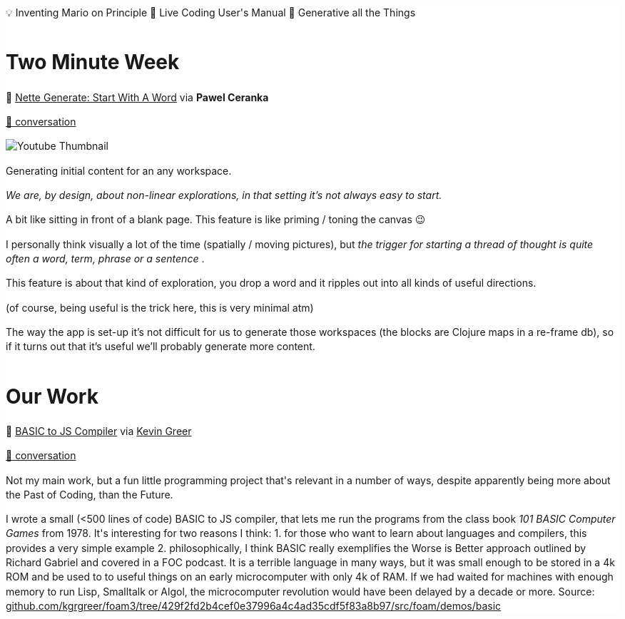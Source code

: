 

💡 Inventing Mario on Principle 📙 Live Coding User's Manual  🤖 Generative all the Things

# Two Minute Week

🎥 [Nette Generate: Start With A Word](https://youtu.be/uycD_QoffDc) via **Pawel Ceranka**

[🧵 conversation](https://history.futureofcoding.org/history/weekly/2023/06/W3/two-minute-week.html#2023-06-16T13:06:14.889Z)

![Youtube Thumbnail](https://img.youtube.com/vi/uycD_QoffDc/hqdefault.jpg)

Generating initial content for an any workspace.



 *We are, by design, about non-linear explorations, in that setting it’s not always easy to start.* 

A bit like sitting in front of a blank page. This feature is like priming / toning the canvas 😉



I personally think visually a lot of the time (spatially / moving pictures), but  *the*   *trigger for starting a thread of thought is quite often a word, term, phrase or a sentence* .

This feature is about that kind of exploration, you drop a word and it ripples out into all kinds of useful directions.

(of course, being useful is the trick here, this is very minimal atm)



The way the app is set-up it’s not difficult for us to generate those workspaces (the blocks are Clojure maps in a re-frame db), so if it turns out that it’s useful we’ll probably generate more content.

# Our Work

📝 [BASIC to JS Compiler](https://codepen.io/kgr/details/yLQyLjR) via [Kevin Greer](https://twitter.com/kgrgreer)

[🧵 conversation](https://history.futureofcoding.org/history/weekly/2023/06/W3/share-your-work.html#2023-06-12T17:34:11.099Z)

Not my main work, but a fun little programming project that's relevant in a number of ways, despite apparently being more about the Past of Coding, than the Future.

I wrote a small (<500 lines of code) BASIC to JS compiler, that lets me run the programs from the class book _101 BASIC Computer Games_ from 1978. It's interesting for two reasons I think: 1. for those who want to learn about languages and compilers, this provides a very simple example 2. philosophically, I think BASIC really exemplifies the Worse is Better approach outlined by  Richard Gabriel and covered in a FOC podcast. It is a terrible language in many ways, but it was small enough to be stored in a 4k ROM and be used to to useful things on an early microcomputer with only 4k of RAM. If we had waited for machines with enough memory to run Lisp, Smalltalk or Algol, the microcomputer revolution would have been delayed by a decade or more. Source: [github.com/kgrgreer/foam3/tree/429f2fd2b4cef0e37996a4c4ad35cdf5f83a8b97/src/foam/demos/basic](https://github.com/kgrgreer/foam3/tree/429f2fd2b4cef0e37996a4c4ad35cdf5f83a8b97/src/foam/demos/basic)
